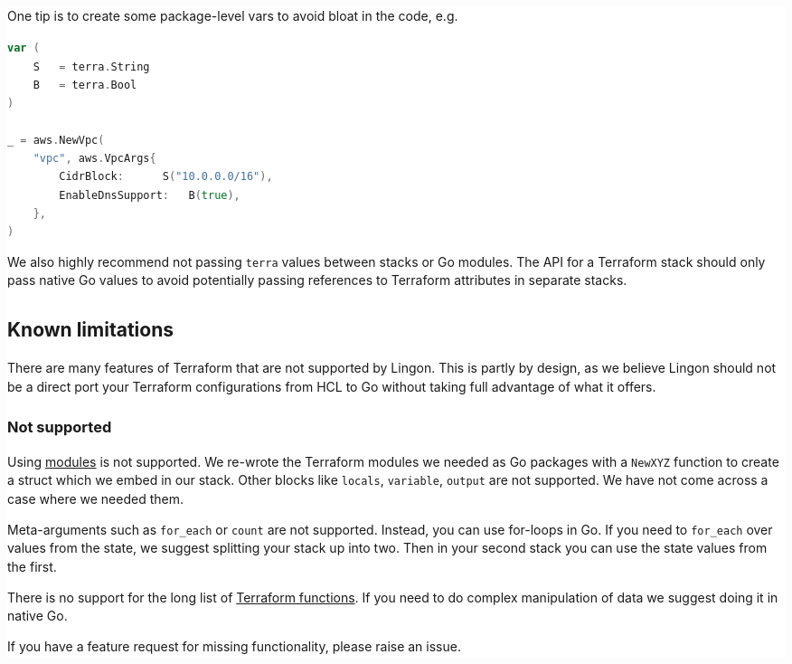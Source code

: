 One tip is to create some package-level vars to avoid bloat in the code, e.g.

```go
var (
	S	= terra.String
	B	= terra.Bool
)

_ = aws.NewVpc(
	"vpc", aws.VpcArgs{
		CidrBlock:		S("10.0.0.0/16"),
		EnableDnsSupport:	B(true),
	},
)
```

We also highly recommend not passing `terra` values between stacks or Go modules.
The API for a Terraform stack should only pass native Go values to avoid potentially passing references to Terraform attributes in separate stacks.

## Known limitations

There are many features of Terraform that are not supported by Lingon.
This is partly by design, as we believe Lingon should not be a direct port your Terraform configurations from HCL to Go without taking full advantage of what it offers.

### Not supported

Using [modules](https://developer.hashicorp.com/terraform/language/modules/syntax) is not supported.
We re-wrote the Terraform modules we needed as Go packages with a `NewXYZ` function to create a struct which we embed in our stack.
Other blocks like `locals`, `variable`, `output` are not supported.
We have not come across a case where we needed them.

Meta-arguments such as `for_each` or `count` are not supported.
Instead, you can use for-loops in Go.
If you need to `for_each` over values from the state, we suggest splitting your stack up into two.
Then in your second stack you can use the state values from the first.

There is no support for the long list of [Terraform functions](https://developer.hashicorp.com/terraform/language/functions).
If you need to do complex manipulation of data we suggest doing it in native Go.

If you have a feature request for missing functionality, please raise an issue.
